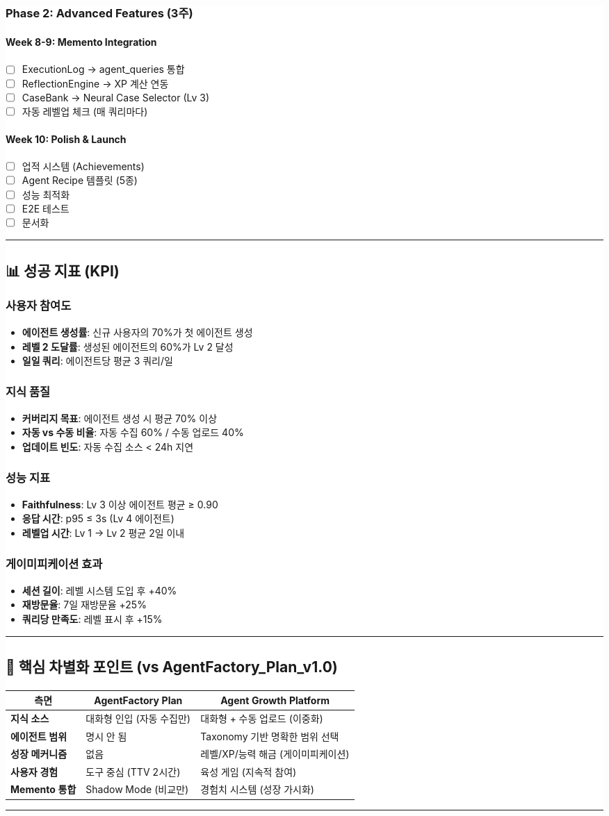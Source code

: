 ### Phase 2: Advanced Features (3주)

#### Week 8-9: Memento Integration
- [ ] ExecutionLog → agent_queries 통합
- [ ] ReflectionEngine → XP 계산 연동
- [ ] CaseBank → Neural Case Selector (Lv 3)
- [ ] 자동 레벨업 체크 (매 쿼리마다)

#### Week 10: Polish & Launch
- [ ] 업적 시스템 (Achievements)
- [ ] Agent Recipe 템플릿 (5종)
- [ ] 성능 최적화
- [ ] E2E 테스트
- [ ] 문서화

---

## 📊 성공 지표 (KPI)

### 사용자 참여도
- **에이전트 생성률**: 신규 사용자의 70%가 첫 에이전트 생성
- **레벨 2 도달률**: 생성된 에이전트의 60%가 Lv 2 달성
- **일일 쿼리**: 에이전트당 평균 3 쿼리/일

### 지식 품질
- **커버리지 목표**: 에이전트 생성 시 평균 70% 이상
- **자동 vs 수동 비율**: 자동 수집 60% / 수동 업로드 40%
- **업데이트 빈도**: 자동 수집 소스 < 24h 지연

### 성능 지표
- **Faithfulness**: Lv 3 이상 에이전트 평균 ≥ 0.90
- **응답 시간**: p95 ≤ 3s (Lv 4 에이전트)
- **레벨업 시간**: Lv 1 → Lv 2 평균 2일 이내

### 게이미피케이션 효과
- **세션 길이**: 레벨 시스템 도입 후 +40%
- **재방문율**: 7일 재방문율 +25%
- **쿼리당 만족도**: 레벨 표시 후 +15%

---

## 🎯 핵심 차별화 포인트 (vs AgentFactory_Plan_v1.0)

| 측면 | AgentFactory Plan | Agent Growth Platform |
|------|-------------------|----------------------|
| **지식 소스** | 대화형 인입 (자동 수집만) | 대화형 + 수동 업로드 (이중화) |
| **에이전트 범위** | 명시 안 됨 | Taxonomy 기반 명확한 범위 선택 |
| **성장 메커니즘** | 없음 | 레벨/XP/능력 해금 (게이미피케이션) |
| **사용자 경험** | 도구 중심 (TTV 2시간) | 육성 게임 (지속적 참여) |
| **Memento 통합** | Shadow Mode (비교만) | 경험치 시스템 (성장 가시화) |

---